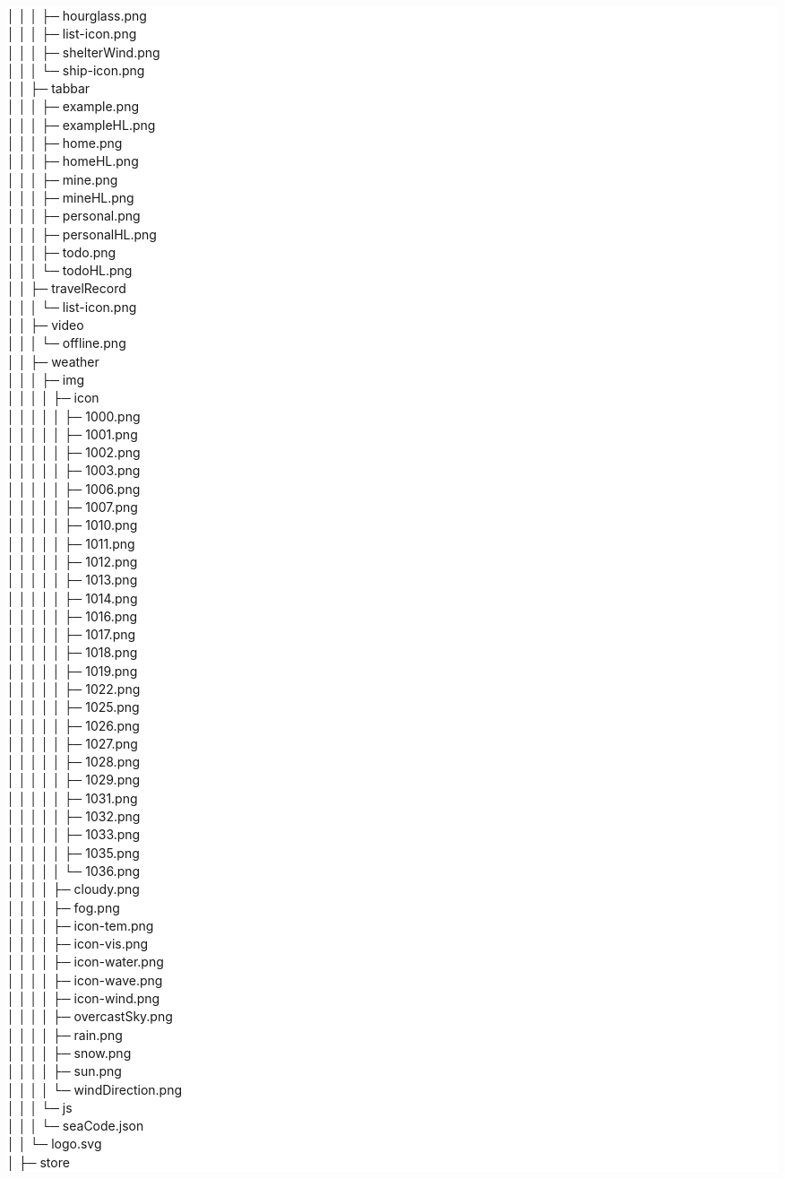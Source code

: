 │ │ │ ├─ hourglass.png  
│ │ │ ├─ list-icon.png  
│ │ │ ├─ shelterWind.png  
│ │ │ └─ ship-icon.png  
│ │ ├─ tabbar  
│ │ │ ├─ example.png  
│ │ │ ├─ exampleHL.png  
│ │ │ ├─ home.png  
│ │ │ ├─ homeHL.png  
│ │ │ ├─ mine.png  
│ │ │ ├─ mineHL.png  
│ │ │ ├─ personal.png  
│ │ │ ├─ personalHL.png  
│ │ │ ├─ todo.png  
│ │ │ └─ todoHL.png  
│ │ ├─ travelRecord  
│ │ │ └─ list-icon.png  
│ │ ├─ video  
│ │ │ └─ offline.png  
│ │ ├─ weather  
│ │ │ ├─ img  
│ │ │ │ ├─ icon  
│ │ │ │ │ ├─ 1000.png  
│ │ │ │ │ ├─ 1001.png  
│ │ │ │ │ ├─ 1002.png  
│ │ │ │ │ ├─ 1003.png  
│ │ │ │ │ ├─ 1006.png  
│ │ │ │ │ ├─ 1007.png  
│ │ │ │ │ ├─ 1010.png  
│ │ │ │ │ ├─ 1011.png  
│ │ │ │ │ ├─ 1012.png  
│ │ │ │ │ ├─ 1013.png  
│ │ │ │ │ ├─ 1014.png  
│ │ │ │ │ ├─ 1016.png  
│ │ │ │ │ ├─ 1017.png  
│ │ │ │ │ ├─ 1018.png  
│ │ │ │ │ ├─ 1019.png  
│ │ │ │ │ ├─ 1022.png  
│ │ │ │ │ ├─ 1025.png  
│ │ │ │ │ ├─ 1026.png  
│ │ │ │ │ ├─ 1027.png  
│ │ │ │ │ ├─ 1028.png  
│ │ │ │ │ ├─ 1029.png  
│ │ │ │ │ ├─ 1031.png  
│ │ │ │ │ ├─ 1032.png  
│ │ │ │ │ ├─ 1033.png  
│ │ │ │ │ ├─ 1035.png  
│ │ │ │ │ └─ 1036.png  
│ │ │ │ ├─ cloudy.png  
│ │ │ │ ├─ fog.png  
│ │ │ │ ├─ icon-tem.png  
│ │ │ │ ├─ icon-vis.png  
│ │ │ │ ├─ icon-water.png  
│ │ │ │ ├─ icon-wave.png  
│ │ │ │ ├─ icon-wind.png  
│ │ │ │ ├─ overcastSky.png  
│ │ │ │ ├─ rain.png  
│ │ │ │ ├─ snow.png  
│ │ │ │ ├─ sun.png  
│ │ │ │ └─ windDirection.png  
│ │ │ └─ js  
│ │ │ └─ seaCode.json  
│ │ └─ logo.svg  
│ ├─ store  